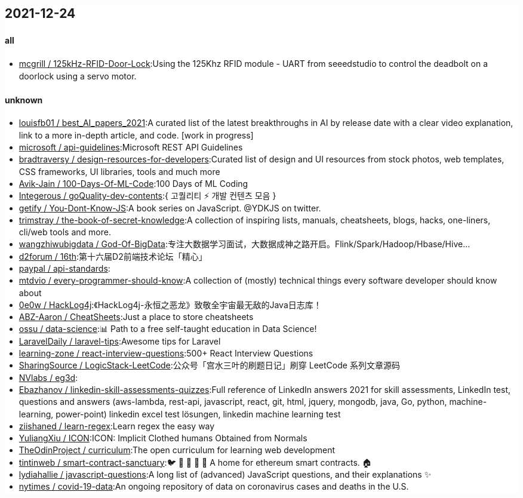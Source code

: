 ## 2021-12-24

#### all
* [mcgrill / 125kHz-RFID-Door-Lock](https://github.com/mcgrill/125kHz-RFID-Door-Lock):Using the 125Khz RFID module - UART from seeedstudio to control the deadbolt on a doorlock using a servo motor.

#### unknown
* [louisfb01 / best_AI_papers_2021](https://github.com/louisfb01/best_AI_papers_2021):A curated list of the latest breakthroughs in AI by release date with a clear video explanation, link to a more in-depth article, and code. [work in progress]
* [microsoft / api-guidelines](https://github.com/microsoft/api-guidelines):Microsoft REST API Guidelines
* [bradtraversy / design-resources-for-developers](https://github.com/bradtraversy/design-resources-for-developers):Curated list of design and UI resources from stock photos, web templates, CSS frameworks, UI libraries, tools and much more
* [Avik-Jain / 100-Days-Of-ML-Code](https://github.com/Avik-Jain/100-Days-Of-ML-Code):100 Days of ML Coding
* [Integerous / goQuality-dev-contents](https://github.com/Integerous/goQuality-dev-contents):{ 고퀄리티 ⚡ 개발 컨텐츠 모음 }
* [getify / You-Dont-Know-JS](https://github.com/getify/You-Dont-Know-JS):A book series on JavaScript. @YDKJS on twitter.
* [trimstray / the-book-of-secret-knowledge](https://github.com/trimstray/the-book-of-secret-knowledge):A collection of inspiring lists, manuals, cheatsheets, blogs, hacks, one-liners, cli/web tools and more.
* [wangzhiwubigdata / God-Of-BigData](https://github.com/wangzhiwubigdata/God-Of-BigData):专注大数据学习面试，大数据成神之路开启。Flink/Spark/Hadoop/Hbase/Hive...
* [d2forum / 16th](https://github.com/d2forum/16th):第十六届D2前端技术论坛「精心」
* [paypal / api-standards](https://github.com/paypal/api-standards):
* [mtdvio / every-programmer-should-know](https://github.com/mtdvio/every-programmer-should-know):A collection of (mostly) technical things every software developer should know about
* [0e0w / HackLog4j](https://github.com/0e0w/HackLog4j):《HackLog4j-永恒之恶龙》致敬全宇宙最无敌的Java日志库！
* [ABZ-Aaron / CheatSheets](https://github.com/ABZ-Aaron/CheatSheets):Just a place to store cheatsheets
* [ossu / data-science](https://github.com/ossu/data-science):📊 Path to a free self-taught education in Data Science!
* [LaravelDaily / laravel-tips](https://github.com/LaravelDaily/laravel-tips):Awesome tips for Laravel
* [learning-zone / react-interview-questions](https://github.com/learning-zone/react-interview-questions):500+ React Interview Questions
* [SharingSource / LogicStack-LeetCode](https://github.com/SharingSource/LogicStack-LeetCode):公众号「宫水三叶的刷题日记」刷穿 LeetCode 系列文章源码
* [NVlabs / eg3d](https://github.com/NVlabs/eg3d):
* [Ebazhanov / linkedin-skill-assessments-quizzes](https://github.com/Ebazhanov/linkedin-skill-assessments-quizzes):Full reference of LinkedIn answers 2021 for skill assessments, LinkedIn test, questions and answers (aws-lambda, rest-api, javascript, react, git, html, jquery, mongodb, java, Go, python, machine-learning, power-point) linkedin excel test lösungen, linkedin machine learning test
* [ziishaned / learn-regex](https://github.com/ziishaned/learn-regex):Learn regex the easy way
* [YuliangXiu / ICON](https://github.com/YuliangXiu/ICON):ICON: Implicit Clothed humans Obtained from Normals
* [TheOdinProject / curriculum](https://github.com/TheOdinProject/curriculum):The open curriculum for learning web development
* [tintinweb / smart-contract-sanctuary](https://github.com/tintinweb/smart-contract-sanctuary):🐦 🌴 🌴 🌴 🦕 A home for ethereum smart contracts. 🏠
* [lydiahallie / javascript-questions](https://github.com/lydiahallie/javascript-questions):A long list of (advanced) JavaScript questions, and their explanations ✨
* [nytimes / covid-19-data](https://github.com/nytimes/covid-19-data):An ongoing repository of data on coronavirus cases and deaths in the U.S.
